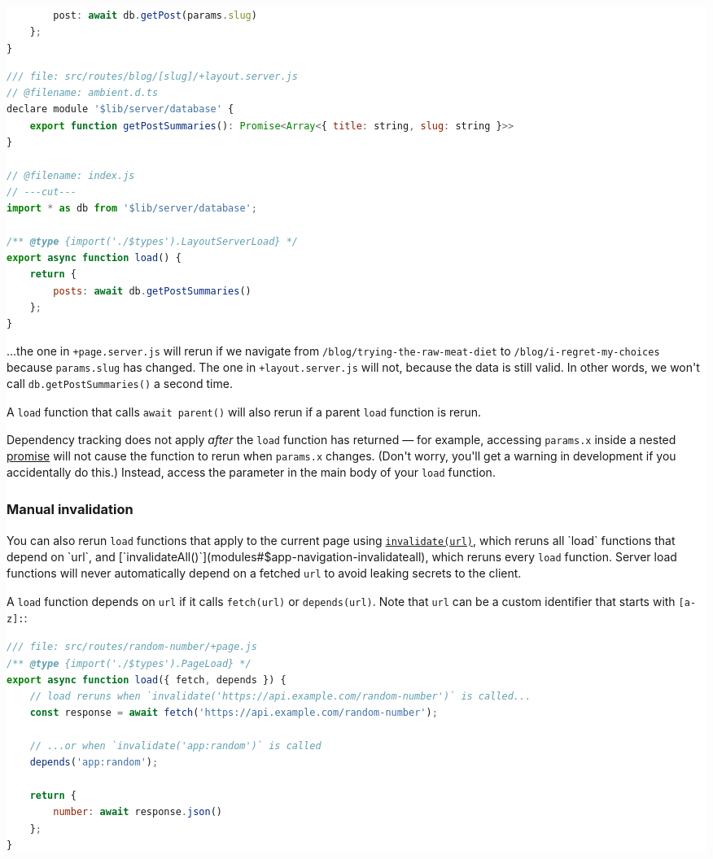 ```js
		post: await db.getPost(params.slug)
	};
}
```

```js
/// file: src/routes/blog/[slug]/+layout.server.js
// @filename: ambient.d.ts
declare module '$lib/server/database' {
	export function getPostSummaries(): Promise<Array<{ title: string, slug: string }>>
}

// @filename: index.js
// ---cut---
import * as db from '$lib/server/database';

/** @type {import('./$types').LayoutServerLoad} */
export async function load() {
	return {
		posts: await db.getPostSummaries()
	};
}
```

...the one in `+page.server.js` will rerun if we navigate from `/blog/trying-the-raw-meat-diet` to `/blog/i-regret-my-choices` because `params.slug` has changed. The one in `+layout.server.js` will not, because the data is still valid. In other words, we won't call `db.getPostSummaries()` a second time.

A `load` function that calls `await parent()` will also rerun if a parent `load` function is rerun.

Dependency tracking does not apply _after_ the `load` function has returned — for example, accessing `params.x` inside a nested [promise](#streaming-with-promises) will not cause the function to rerun when `params.x` changes. (Don't worry, you'll get a warning in development if you accidentally do this.) Instead, access the parameter in the main body of your `load` function.

### Manual invalidation

You can also rerun `load` functions that apply to the current page using [`invalidate(url)`](modules#$app-navigation-invalidate), which reruns all `load` functions that depend on `url`, and [`invalidateAll()`](modules#$app-navigation-invalidateall), which reruns every `load` function. Server load functions will never automatically depend on a fetched `url` to avoid leaking secrets to the client.

A `load` function depends on `url` if it calls `fetch(url)` or `depends(url)`. Note that `url` can be a custom identifier that starts with `[a-z]:`:

```js
/// file: src/routes/random-number/+page.js
/** @type {import('./$types').PageLoad} */
export async function load({ fetch, depends }) {
	// load reruns when `invalidate('https://api.example.com/random-number')` is called...
	const response = await fetch('https://api.example.com/random-number');

	// ...or when `invalidate('app:random')` is called
	depends('app:random');

	return {
		number: await response.json()
	};
}
```
